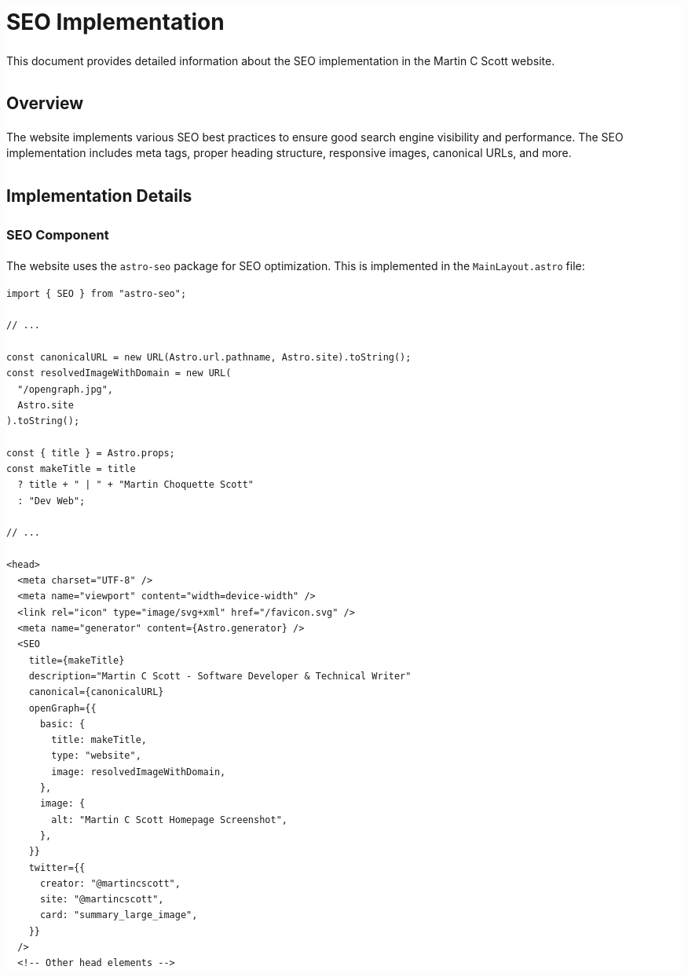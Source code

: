 # SEO Implementation

This document provides detailed information about the SEO implementation in the Martin C Scott website.

## Overview

The website implements various SEO best practices to ensure good search engine visibility and performance. The SEO implementation includes meta tags, proper heading structure, responsive images, canonical URLs, and more.

## Implementation Details

### SEO Component

The website uses the `astro-seo` package for SEO optimization. This is implemented in the `MainLayout.astro` file:

```astro
import { SEO } from "astro-seo";

// ...

const canonicalURL = new URL(Astro.url.pathname, Astro.site).toString();
const resolvedImageWithDomain = new URL(
  "/opengraph.jpg",
  Astro.site
).toString();

const { title } = Astro.props;
const makeTitle = title
  ? title + " | " + "Martin Choquette Scott"
  : "Dev Web";

// ...

<head>
  <meta charset="UTF-8" />
  <meta name="viewport" content="width=device-width" />
  <link rel="icon" type="image/svg+xml" href="/favicon.svg" />
  <meta name="generator" content={Astro.generator} />
  <SEO
    title={makeTitle}
    description="Martin C Scott - Software Developer & Technical Writer"
    canonical={canonicalURL}
    openGraph={{
      basic: {
        title: makeTitle,
        type: "website",
        image: resolvedImageWithDomain,
      },
      image: {
        alt: "Martin C Scott Homepage Screenshot",
      },
    }}
    twitter={{
      creator: "@martincscott",
      site: "@martincscott",
      card: "summary_large_image",
    }}
  />
  <!-- Other head elements -->
```